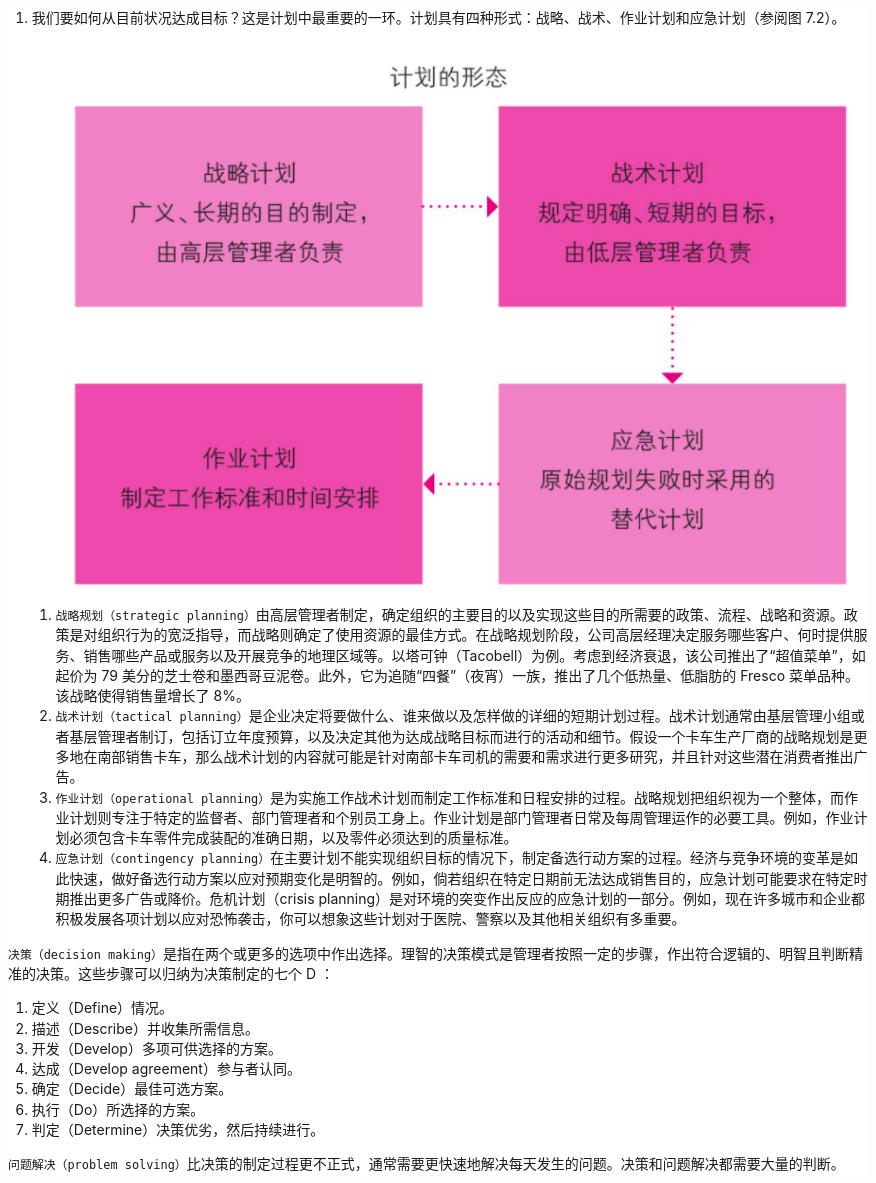 1. 我们要如何从目前状况达成目标？这是计划中最重要的一环。计划具有四种形式：战略、战术、作业计划和应急计划（参阅图 7.2）。![](bussiness8.png)
   1. `战略规划（strategic planning）`由高层管理者制定，确定组织的主要目的以及实现这些目的所需要的政策、流程、战略和资源。政策是对组织行为的宽泛指导，而战略则确定了使用资源的最佳方式。在战略规划阶段，公司高层经理决定服务哪些客户、何时提供服务、销售哪些产品或服务以及开展竞争的地理区域等。以塔可钟（Tacobell）为例。考虑到经济衰退，该公司推出了“超值菜单”，如起价为 79 美分的芝士卷和墨西哥豆泥卷。此外，它为追随“四餐”（夜宵）一族，推出了几个低热量、低脂肪的 Fresco 菜单品种。该战略使得销售量增长了 8%。
   2. `战术计划（tactical planning）`是企业决定将要做什么、谁来做以及怎样做的详细的短期计划过程。战术计划通常由基层管理小组或者基层管理者制订，包括订立年度预算，以及决定其他为达成战略目标而进行的活动和细节。假设一个卡车生产厂商的战略规划是更多地在南部销售卡车，那么战术计划的内容就可能是针对南部卡车司机的需要和需求进行更多研究，并且针对这些潜在消费者推出广告。
   3. `作业计划（operational planning）`是为实施工作战术计划而制定工作标准和日程安排的过程。战略规划把组织视为一个整体，而作业计划则专注于特定的监督者、部门管理者和个别员工身上。作业计划是部门管理者日常及每周管理运作的必要工具。例如，作业计划必须包含卡车零件完成装配的准确日期，以及零件必须达到的质量标准。
   4. `应急计划（contingency planning）`在主要计划不能实现组织目标的情况下，制定备选行动方案的过程。经济与竞争环境的变革是如此快速，做好备选行动方案以应对预期变化是明智的。例如，倘若组织在特定日期前无法达成销售目的，应急计划可能要求在特定时期推出更多广告或降价。危机计划（crisis planning）是对环境的突变作出反应的应急计划的一部分。例如，现在许多城市和企业都积极发展各项计划以应对恐怖袭击，你可以想象这些计划对于医院、警察以及其他相关组织有多重要。

`决策（decision making）`是指在两个或更多的选项中作出选择。理智的决策模式是管理者按照一定的步骤，作出符合逻辑的、明智且判断精准的决策。这些步骤可以归纳为决策制定的七个 D ：

1. 定义（Define）情况。
2. 描述（Describe）并收集所需信息。
3. 开发（Develop）多项可供选择的方案。
4. 达成（Develop agreement）参与者认同。
5. 确定（Decide）最佳可选方案。
6. 执行（Do）所选择的方案。
7. 判定（Determine）决策优劣，然后持续进行。

`问题解决（problem solving）`比决策的制定过程更不正式，通常需要更快速地解决每天发生的问题。决策和问题解决都需要大量的判断。
